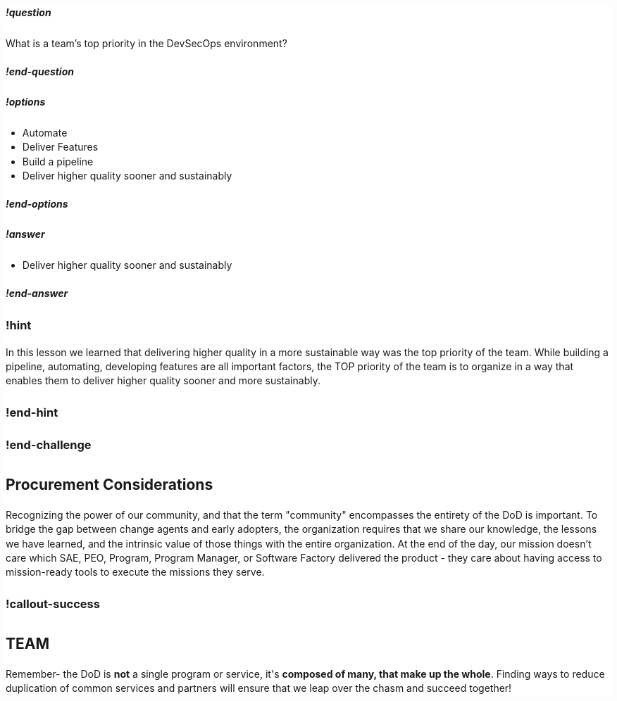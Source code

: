 

##### !question

What is a team’s top priority in the DevSecOps environment?

##### !end-question

##### !options

* Automate
* Deliver Features
* Build a pipeline
* Deliver higher quality sooner and sustainably

##### !end-options

##### !answer

* Deliver higher quality sooner and sustainably

##### !end-answer

### !hint
In this lesson we learned that delivering higher quality in a more sustainable way was the top priority of the team.  While building a pipeline, automating, developing features are all important factors, the TOP priority of the team is to organize in a way that enables them to deliver higher quality sooner and more sustainably.
### !end-hint







### !end-challenge



## Procurement Considerations

Recognizing the power of our community, and that the term "community" encompasses the entirety of the DoD is important. To bridge the gap between change agents and early adopters, the organization requires that we share our knowledge, the lessons we have learned, and the intrinsic value of those things with the entire organization. At the end of the day, our mission doesn’t care which SAE, PEO, Program, Program Manager, or Software Factory delivered the product - they care about having access to mission-ready tools  to execute the missions they serve.  

### !callout-success
## TEAM
Remember- the DoD is **not** a single program or service, it's **composed of many, that make up the whole**.  Finding ways to reduce duplication of common services and partners will ensure that we leap over the chasm and succeed together!
